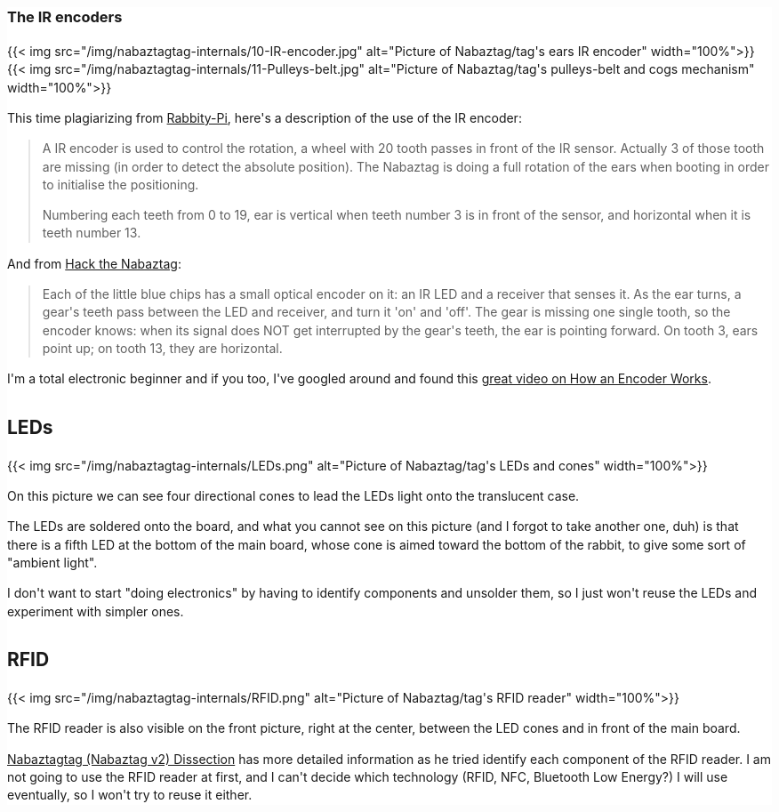 ### The IR encoders

{{< img src="/img/nabaztagtag-internals/10-IR-encoder.jpg" alt="Picture of Nabaztag/tag's ears IR encoder" width="100%">}}
{{< img src="/img/nabaztagtag-internals/11-Pulleys-belt.jpg" alt="Picture of Nabaztag/tag's pulleys-belt and cogs mechanism" width="100%">}}

This time plagiarizing from [Rabbity-Pi], here's a description of the use of the IR encoder:

> A IR encoder is used to control the rotation, a wheel with 20 tooth
> passes in front of the IR sensor. Actually 3 of those tooth are missing
> (in order to detect the absolute position). The Nabaztag is doing a full
> rotation of the ears when booting in order to initialise the positioning.
>
> Numbering each teeth from 0 to 19, ear is vertical when teeth number 3 is
> in front of the sensor, and horizontal when it is teeth number 13.

And from [Hack the Nabaztag]:

> Each of the little blue chips has a small optical encoder on it: an IR
> LED and a receiver that senses it. As the ear turns, a gear's teeth pass
> between the LED and receiver, and turn it 'on' and 'off'. The gear is
> missing one single tooth, so the encoder knows: when its signal does NOT
> get interrupted by the gear's teeth, the ear is pointing forward. On
> tooth 3, ears point up; on tooth 13, they are horizontal.

I'm a total electronic beginner and if you too, I've googled around and found this [great video on How an Encoder Works][How an Encoder Works].

## LEDs

{{< img src="/img/nabaztagtag-internals/LEDs.png" alt="Picture of Nabaztag/tag's LEDs and cones" width="100%">}}

On this picture we can see four directional cones to lead the LEDs light onto the translucent case.

The LEDs are soldered onto the board, and what you cannot see on this picture (and I forgot to take another one, duh) is that there is a fifth LED at the bottom of the main board, whose cone is aimed toward the bottom of the rabbit, to give some sort of "ambient light".

I don't want to start "doing electronics" by having to identify components and unsolder them, so I just won't reuse the LEDs and experiment with simpler ones.

## RFID

{{< img src="/img/nabaztagtag-internals/RFID.png" alt="Picture of Nabaztag/tag's RFID reader" width="100%">}}

The RFID reader is also visible on the front picture, right at the center, between the LED cones and in front of the main board.

[Nabaztagtag (Nabaztag v2) Dissection] has more detailed information as he tried identify each component of the RFID reader. I am not going to use the RFID reader at first, and I can't decide which technology (RFID, NFC, Bluetooth Low Energy?) I will use eventually, so I won't try to reuse it either.


[Nabaztagtag (Nabaztag v2) Dissection]: http://petertyser.com/nabaztag-nabaztagtag-dissection/
[Cracking open the Nabaztag Wi-Fi rabbit]: http://www.techrepublic.com/pictures/cracking-open-the-nabaztag-wi-fi-rabbit/6/
[Rabbity-Pi]: https://github.com/Oripy/Rabbity-Pi/wiki/Nabaztag-hardware-investigation
[Hack the Nabaztag]: http://www.instructables.com/id/Hack-the-Nabaztag/?ALLSTEPS
[RabbitPi]: http://www.instructables.com/id/RabbitPi-the-Alexa-Enabled-IFTTT-Connected-Ear-Wig/?ALLSTEPS
[Retr0bright chemical mixture]: https://en.wikipedia.org/wiki/Retr0bright
[How an Encoder Works]: https://youtu.be/Q9d3d-gNii8
[Pi camera]: https://www.raspberrypi.org/products/camera-module/
[Pi Wifi]: http://hackaday.com/2015/11/28/first-raspberry-pi-zero-hack-piggy-back-wifi/
[IoT HAT Pi Zero]: https://www.kickstarter.com/projects/1991736672/iot-hat-for-raspberry-pi-a-must-have-for-pi-zero/description